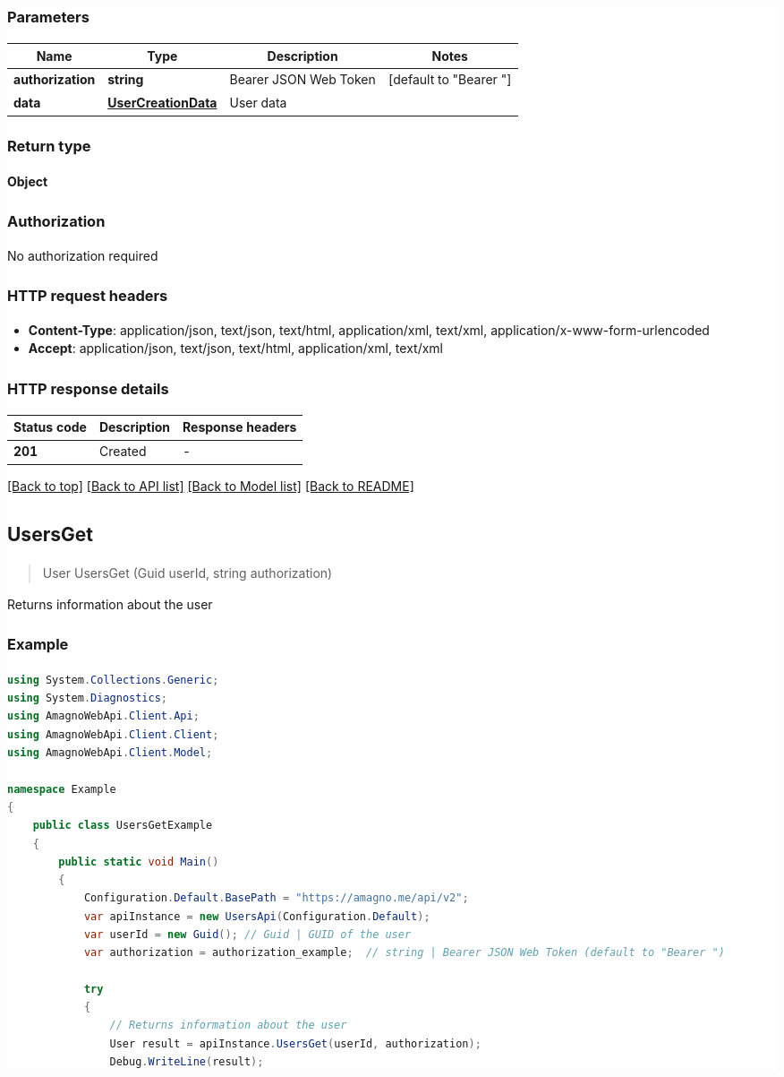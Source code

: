 ### Parameters


Name | Type | Description  | Notes
------------- | ------------- | ------------- | -------------
 **authorization** | **string**| Bearer JSON Web Token | [default to &quot;Bearer &quot;]
 **data** | [**UserCreationData**](UserCreationData.md)| User data | 

### Return type

**Object**

### Authorization

No authorization required

### HTTP request headers

- **Content-Type**: application/json, text/json, text/html, application/xml, text/xml, application/x-www-form-urlencoded
- **Accept**: application/json, text/json, text/html, application/xml, text/xml

### HTTP response details
| Status code | Description | Response headers |
|-------------|-------------|------------------|
| **201** | Created |  -  |

[[Back to top]](#)
[[Back to API list]](../README.md#documentation-for-api-endpoints)
[[Back to Model list]](../README.md#documentation-for-models)
[[Back to README]](../README.md)


## UsersGet

> User UsersGet (Guid userId, string authorization)

Returns information about the user

### Example

```csharp
using System.Collections.Generic;
using System.Diagnostics;
using AmagnoWebApi.Client.Api;
using AmagnoWebApi.Client.Client;
using AmagnoWebApi.Client.Model;

namespace Example
{
    public class UsersGetExample
    {
        public static void Main()
        {
            Configuration.Default.BasePath = "https://amagno.me/api/v2";
            var apiInstance = new UsersApi(Configuration.Default);
            var userId = new Guid(); // Guid | GUID of the user
            var authorization = authorization_example;  // string | Bearer JSON Web Token (default to "Bearer ")

            try
            {
                // Returns information about the user
                User result = apiInstance.UsersGet(userId, authorization);
                Debug.WriteLine(result);
```